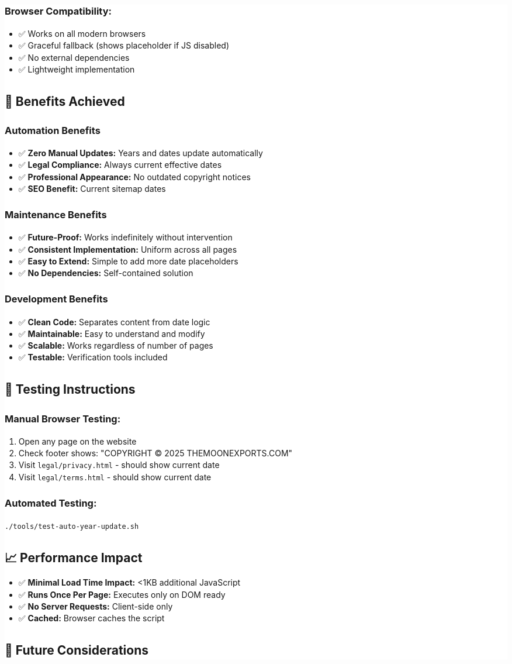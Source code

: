 ### **Browser Compatibility:**
- ✅ Works on all modern browsers
- ✅ Graceful fallback (shows placeholder if JS disabled)
- ✅ No external dependencies
- ✅ Lightweight implementation

## 🚀 **Benefits Achieved**

### **Automation Benefits**
- ✅ **Zero Manual Updates:** Years and dates update automatically
- ✅ **Legal Compliance:** Always current effective dates
- ✅ **Professional Appearance:** No outdated copyright notices
- ✅ **SEO Benefit:** Current sitemap dates

### **Maintenance Benefits**
- ✅ **Future-Proof:** Works indefinitely without intervention
- ✅ **Consistent Implementation:** Uniform across all pages
- ✅ **Easy to Extend:** Simple to add more date placeholders
- ✅ **No Dependencies:** Self-contained solution

### **Development Benefits**
- ✅ **Clean Code:** Separates content from date logic
- ✅ **Maintainable:** Easy to understand and modify
- ✅ **Scalable:** Works regardless of number of pages
- ✅ **Testable:** Verification tools included

## 🧪 **Testing Instructions**

### **Manual Browser Testing:**
1. Open any page on the website
2. Check footer shows: "COPYRIGHT © 2025 THEMOONEXPORTS.COM"
3. Visit `legal/privacy.html` - should show current date
4. Visit `legal/terms.html` - should show current date

### **Automated Testing:**
```bash
./tools/test-auto-year-update.sh
```

## 📈 **Performance Impact**

- ✅ **Minimal Load Time Impact:** <1KB additional JavaScript
- ✅ **Runs Once Per Page:** Executes only on DOM ready
- ✅ **No Server Requests:** Client-side only
- ✅ **Cached:** Browser caches the script

## 🔮 **Future Considerations**
